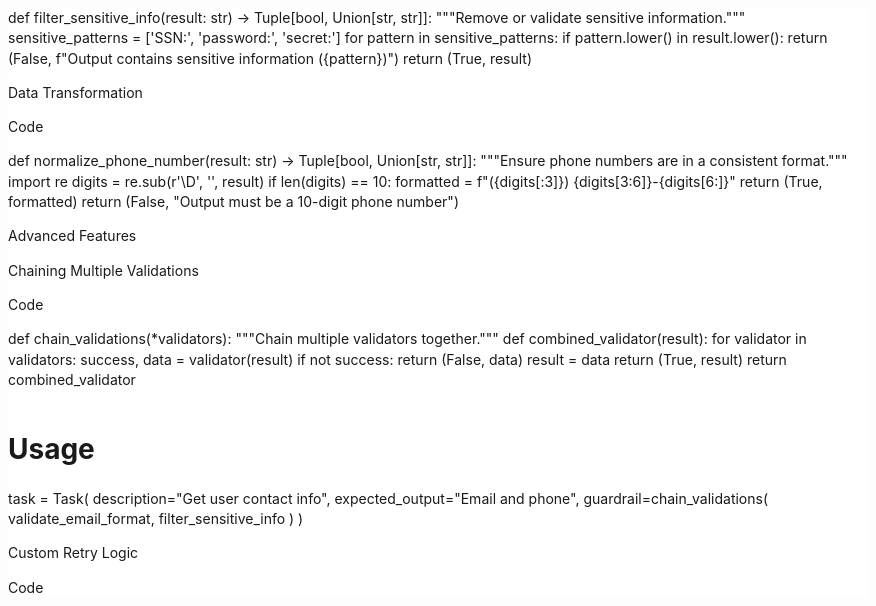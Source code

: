 
def filter_sensitive_info(result: str) -> Tuple[bool, Union[str, str]]:
    """Remove or validate sensitive information."""
    sensitive_patterns = ['SSN:', 'password:', 'secret:']
    for pattern in sensitive_patterns:
        if pattern.lower() in result.lower():
            return (False, f"Output contains sensitive information ({pattern})")
    return (True, result)

Data Transformation

Code


def normalize_phone_number(result: str) -> Tuple[bool, Union[str, str]]:
    """Ensure phone numbers are in a consistent format."""
    import re
    digits = re.sub(r'\D', '', result)
    if len(digits) == 10:
        formatted = f"({digits[:3]}) {digits[3:6]}-{digits[6:]}"
        return (True, formatted)
    return (False, "Output must be a 10-digit phone number")

Advanced Features


Chaining Multiple Validations

Code


def chain_validations(*validators):
    """Chain multiple validators together."""
    def combined_validator(result):
        for validator in validators:
            success, data = validator(result)
            if not success:
                return (False, data)
            result = data
        return (True, result)
    return combined_validator

# Usage
task = Task(
    description="Get user contact info",
    expected_output="Email and phone",
    guardrail=chain_validations(
        validate_email_format,
        filter_sensitive_info
    )
)

Custom Retry Logic

Code
